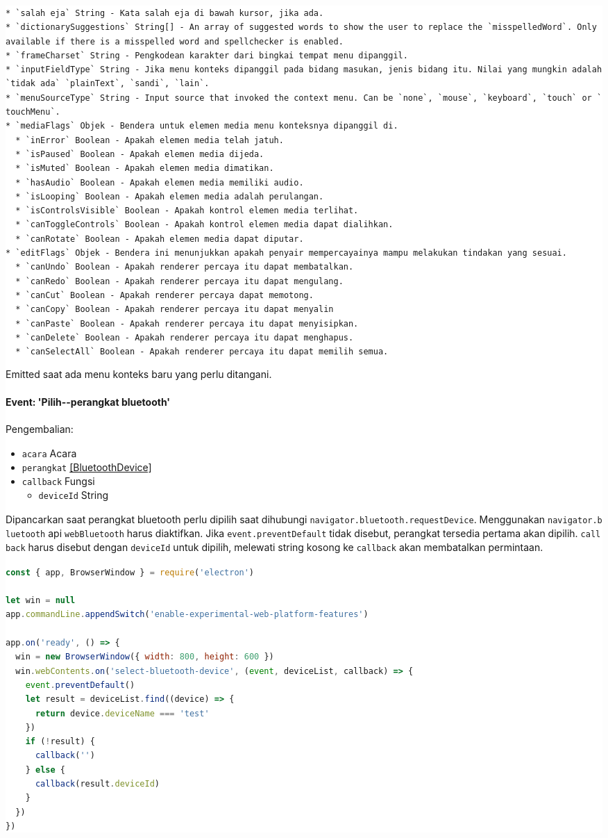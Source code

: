     * `salah eja` String - Kata salah eja di bawah kursor, jika ada.
    * `dictionarySuggestions` String[] - An array of suggested words to show the user to replace the `misspelledWord`. Only available if there is a misspelled word and spellchecker is enabled.
    * `frameCharset` String - Pengkodean karakter dari bingkai tempat menu dipanggil.
    * `inputFieldType` String - Jika menu konteks dipanggil pada bidang masukan, jenis bidang itu. Nilai yang mungkin adalah `tidak ada` `plainText`, `sandi`, `lain`.
    * `menuSourceType` String - Input source that invoked the context menu. Can be `none`, `mouse`, `keyboard`, `touch` or `touchMenu`.
    * `mediaFlags` Objek - Bendera untuk elemen media menu konteksnya dipanggil di. 
      * `inError` Boolean - Apakah elemen media telah jatuh.
      * `isPaused` Boolean - Apakah elemen media dijeda.
      * `isMuted` Boolean - Apakah elemen media dimatikan.
      * `hasAudio` Boolean - Apakah elemen media memiliki audio.
      * `isLooping` Boolean - Apakah elemen media adalah perulangan.
      * `isControlsVisible` Boolean - Apakah kontrol elemen media terlihat.
      * `canToggleControls` Boolean - Apakah kontrol elemen media dapat dialihkan.
      * `canRotate` Boolean - Apakah elemen media dapat diputar.
    * `editFlags` Objek - Bendera ini menunjukkan apakah penyair mempercayainya mampu melakukan tindakan yang sesuai. 
      * `canUndo` Boolean - Apakah renderer percaya itu dapat membatalkan.
      * `canRedo` Boolean - Apakah renderer percaya itu dapat mengulang.
      * `canCut` Boolean - Apakah renderer percaya dapat memotong.
      * `canCopy` Boolean - Apakah renderer percaya itu dapat menyalin
      * `canPaste` Boolean - Apakah renderer percaya itu dapat menyisipkan.
      * `canDelete` Boolean - Apakah renderer percaya itu dapat menghapus.
      * `canSelectAll` Boolean - Apakah renderer percaya itu dapat memilih semua.
  
  Emitted saat ada menu konteks baru yang perlu ditangani.
  
  #### Event: 'Pilih--perangkat bluetooth'
  
  Pengembalian:
  
  * `acara` Acara
  * `perangkat` [[BluetoothDevice]](structures/bluetooth-device.md)
  * `callback` Fungsi 
    * `deviceId` String
  
  Dipancarkan saat perangkat bluetooth perlu dipilih saat dihubungi `navigator.bluetooth.requestDevice`. Menggunakan `navigator.bluetooth` api `webBluetooth` harus diaktifkan. Jika `event.preventDefault` tidak disebut, perangkat tersedia pertama akan dipilih. `callback` harus disebut dengan `deviceId` untuk dipilih, melewati string kosong ke `callback` akan membatalkan permintaan.
  
  ```javascript
  const { app, BrowserWindow } = require('electron')
  
  let win = null
  app.commandLine.appendSwitch('enable-experimental-web-platform-features')
  
  app.on('ready', () => {
    win = new BrowserWindow({ width: 800, height: 600 })
    win.webContents.on('select-bluetooth-device', (event, deviceList, callback) => {
      event.preventDefault()
      let result = deviceList.find((device) => {
        return device.deviceName === 'test'
      })
      if (!result) {
        callback('')
      } else {
        callback(result.deviceId)
      }
    })
  })
  ```
  